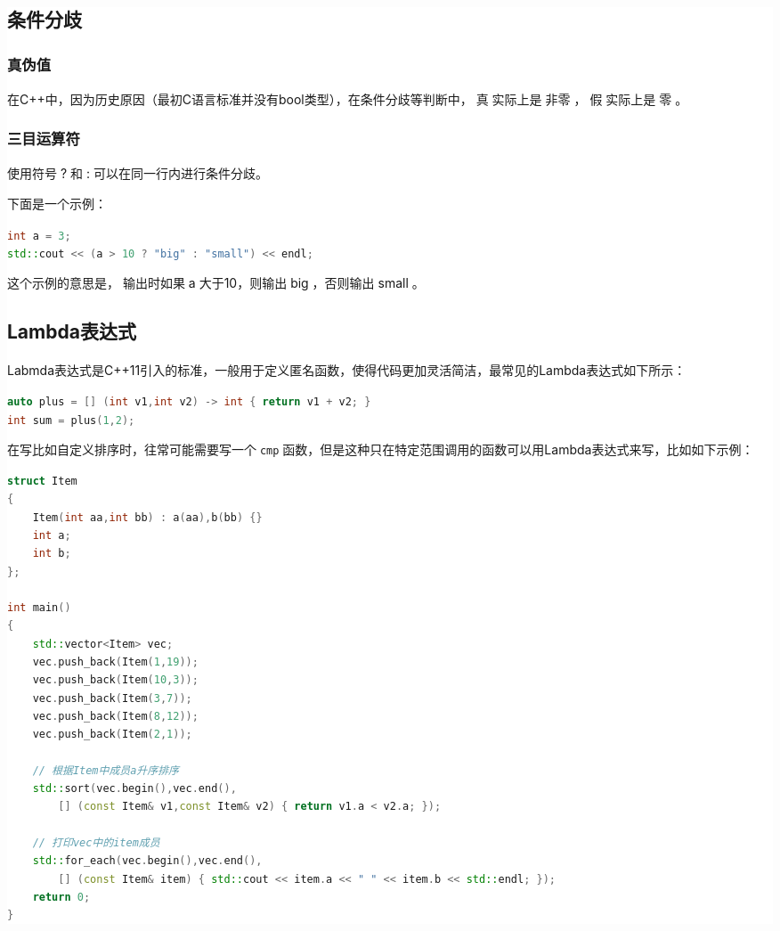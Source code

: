 ## 条件分歧

### 真伪值

在C++中，因为历史原因（最初C语言标准并没有bool类型），在条件分歧等判断中， 真 实际上是 非零 ， 假 实际上是 零 。

### 三目运算符
使用符号 ? 和 : 可以在同一行内进行条件分歧。

下面是一个示例：

```cpp
int a = 3;
std::cout << (a > 10 ? "big" : "small") << endl;
```

这个示例的意思是， 输出时如果 a 大于10，则输出 big ，否则输出 small 。

## Lambda表达式

Labmda表达式是C++11引入的标准，一般用于定义匿名函数，使得代码更加灵活简洁，最常见的Lambda表达式如下所示：

```cpp
auto plus = [] (int v1,int v2) -> int { return v1 + v2; }
int sum = plus(1,2);
```

在写比如自定义排序时，往常可能需要写一个 `cmp` 函数，但是这种只在特定范围调用的函数可以用Lambda表达式来写，比如如下示例：

```cpp
struct Item
{
    Item(int aa,int bb) : a(aa),b(bb) {} 
    int a;
    int b;
};
    
int main()
{
    std::vector<Item> vec;
    vec.push_back(Item(1,19));
    vec.push_back(Item(10,3));
    vec.push_back(Item(3,7));
    vec.push_back(Item(8,12));
    vec.push_back(Item(2,1));

    // 根据Item中成员a升序排序
    std::sort(vec.begin(),vec.end(),
        [] (const Item& v1,const Item& v2) { return v1.a < v2.a; });

    // 打印vec中的item成员
    std::for_each(vec.begin(),vec.end(),
        [] (const Item& item) { std::cout << item.a << " " << item.b << std::endl; });
    return 0;
}
```
